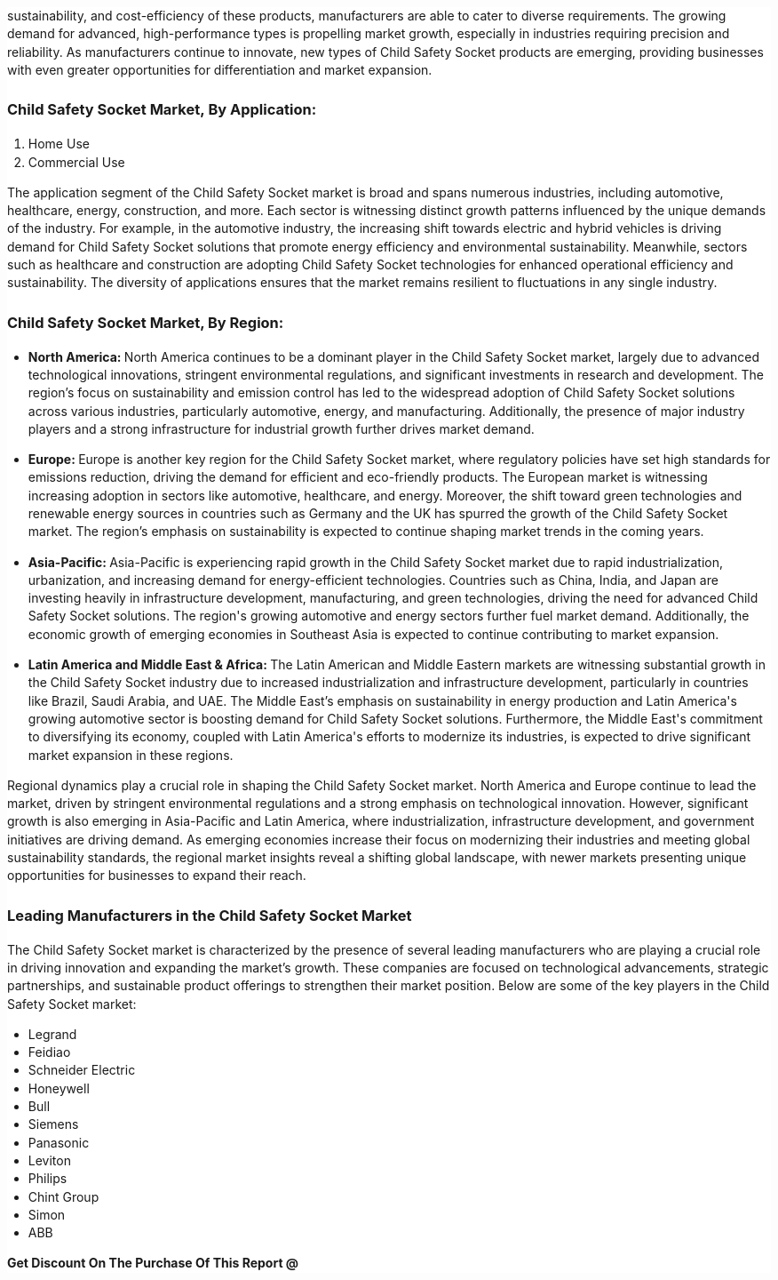 sustainability, and cost-efficiency of these products, manufacturers are able to cater to diverse requirements. The growing demand for advanced, high-performance types is propelling market growth, especially in industries requiring precision and reliability. As manufacturers continue to innovate, new types of Child Safety Socket products are emerging, providing businesses with even greater opportunities for differentiation and market expansion.</p><h3>Child Safety Socket Market,&nbsp;By Application:</h3><ol><li>Home Use<li> Commercial Use</li></ol><p>The application segment of the Child Safety Socket market is broad and spans numerous industries, including automotive, healthcare, energy, construction, and more. Each sector is witnessing distinct growth patterns influenced by the unique demands of the industry. For example, in the automotive industry, the increasing shift towards electric and hybrid vehicles is driving demand for Child Safety Socket solutions that promote energy efficiency and environmental sustainability. Meanwhile, sectors such as healthcare and construction are adopting Child Safety Socket technologies for enhanced operational efficiency and sustainability. The diversity of applications ensures that the market remains resilient to fluctuations in any single industry.</p><h3>Child Safety Socket Market, By Region:</h3><ul><li><p><strong>North America:&nbsp;</strong>North America continues to be a dominant player in the Child Safety Socket market, largely due to advanced technological innovations, stringent environmental regulations, and significant investments in research and development. The region&rsquo;s focus on sustainability and emission control has led to the widespread adoption of Child Safety Socket solutions across various industries, particularly automotive, energy, and manufacturing. Additionally, the presence of major industry players and a strong infrastructure for industrial growth further drives market demand.</p></li><li><p><strong><strong>Europe:&nbsp;</strong></strong>Europe is another key region for the Child Safety Socket market, where regulatory policies have set high standards for emissions reduction, driving the demand for efficient and eco-friendly products. The European market is witnessing increasing adoption in sectors like automotive, healthcare, and energy. Moreover, the shift toward green technologies and renewable energy sources in countries such as Germany and the UK has spurred the growth of the Child Safety Socket market. The region&rsquo;s emphasis on sustainability is expected to continue shaping market trends in the coming years.</p></li><li><p><strong><strong>Asia-Pacific:&nbsp;</strong></strong>Asia-Pacific is experiencing rapid growth in the Child Safety Socket market due to rapid industrialization, urbanization, and increasing demand for energy-efficient technologies. Countries such as China, India, and Japan are investing heavily in infrastructure development, manufacturing, and green technologies, driving the need for advanced Child Safety Socket solutions. The region's growing automotive and energy sectors further fuel market demand. Additionally, the economic growth of emerging economies in Southeast Asia is expected to continue contributing to market expansion.</p></li><li><p><strong><strong>Latin America and Middle East &amp; Africa:&nbsp;</strong></strong>The Latin American and Middle Eastern markets are witnessing substantial growth in the Child Safety Socket industry due to increased industrialization and infrastructure development, particularly in countries like Brazil, Saudi Arabia, and UAE. The Middle East&rsquo;s emphasis on sustainability in energy production and Latin America's growing automotive sector is boosting demand for Child Safety Socket solutions. Furthermore, the Middle East's commitment to diversifying its economy, coupled with Latin America's efforts to modernize its industries, is expected to drive significant market expansion in these regions.</p></li></ul><p>Regional dynamics play a crucial role in shaping the Child Safety Socket market. North America and Europe continue to lead the market, driven by stringent environmental regulations and a strong emphasis on technological innovation. However, significant growth is also emerging in Asia-Pacific and Latin America, where industrialization, infrastructure development, and government initiatives are driving demand. As emerging economies increase their focus on modernizing their industries and meeting global sustainability standards, the regional market insights reveal a shifting global landscape, with newer markets presenting unique opportunities for businesses to expand their reach.</p><h3><strong>Leading Manufacturers in the Child Safety Socket Market</strong></h3><p>The Child Safety Socket market is characterized by the presence of several leading manufacturers who are playing a crucial role in driving innovation and expanding the market&rsquo;s growth. These companies are focused on technological advancements, strategic partnerships, and sustainable product offerings to strengthen their market position. Below are some of the key players in the Child Safety Socket market:</p></div><div class="article-main__content" data-test-id="publishing-text-block"><ul><li><span class="">Legrand<li> Feidiao<li> Schneider Electric<li> Honeywell<li> Bull<li> Siemens<li> Panasonic<li> Leviton<li> Philips<li> Chint Group<li> Simon<li> ABB</span></li></ul></div><div class="article-main__content" data-test-id="publishing-text-block"><p><span class="font-[700]"><strong>Get Discount On The Purchase Of This Report @</strong>